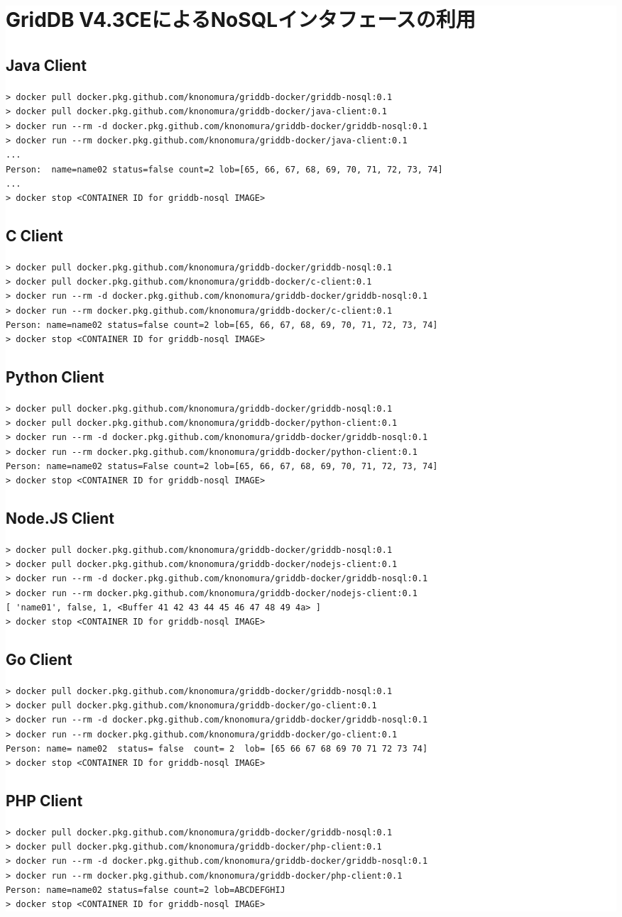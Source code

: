 
# GridDB V4.3CEによるNoSQLインタフェースの利用

## Java Client
    > docker pull docker.pkg.github.com/knonomura/griddb-docker/griddb-nosql:0.1
    > docker pull docker.pkg.github.com/knonomura/griddb-docker/java-client:0.1
    > docker run --rm -d docker.pkg.github.com/knonomura/griddb-docker/griddb-nosql:0.1
    > docker run --rm docker.pkg.github.com/knonomura/griddb-docker/java-client:0.1
    ...
    Person:  name=name02 status=false count=2 lob=[65, 66, 67, 68, 69, 70, 71, 72, 73, 74]
    ...
    > docker stop <CONTAINER ID for griddb-nosql IMAGE>

## C Client
    > docker pull docker.pkg.github.com/knonomura/griddb-docker/griddb-nosql:0.1
    > docker pull docker.pkg.github.com/knonomura/griddb-docker/c-client:0.1
    > docker run --rm -d docker.pkg.github.com/knonomura/griddb-docker/griddb-nosql:0.1
    > docker run --rm docker.pkg.github.com/knonomura/griddb-docker/c-client:0.1
    Person: name=name02 status=false count=2 lob=[65, 66, 67, 68, 69, 70, 71, 72, 73, 74]
    > docker stop <CONTAINER ID for griddb-nosql IMAGE>

## Python Client
    > docker pull docker.pkg.github.com/knonomura/griddb-docker/griddb-nosql:0.1
    > docker pull docker.pkg.github.com/knonomura/griddb-docker/python-client:0.1
    > docker run --rm -d docker.pkg.github.com/knonomura/griddb-docker/griddb-nosql:0.1
    > docker run --rm docker.pkg.github.com/knonomura/griddb-docker/python-client:0.1
    Person: name=name02 status=False count=2 lob=[65, 66, 67, 68, 69, 70, 71, 72, 73, 74]
    > docker stop <CONTAINER ID for griddb-nosql IMAGE>

## Node.JS Client
    > docker pull docker.pkg.github.com/knonomura/griddb-docker/griddb-nosql:0.1
    > docker pull docker.pkg.github.com/knonomura/griddb-docker/nodejs-client:0.1
    > docker run --rm -d docker.pkg.github.com/knonomura/griddb-docker/griddb-nosql:0.1
    > docker run --rm docker.pkg.github.com/knonomura/griddb-docker/nodejs-client:0.1
    [ 'name01', false, 1, <Buffer 41 42 43 44 45 46 47 48 49 4a> ]
    > docker stop <CONTAINER ID for griddb-nosql IMAGE>

## Go Client
    > docker pull docker.pkg.github.com/knonomura/griddb-docker/griddb-nosql:0.1
    > docker pull docker.pkg.github.com/knonomura/griddb-docker/go-client:0.1
    > docker run --rm -d docker.pkg.github.com/knonomura/griddb-docker/griddb-nosql:0.1
    > docker run --rm docker.pkg.github.com/knonomura/griddb-docker/go-client:0.1
    Person: name= name02  status= false  count= 2  lob= [65 66 67 68 69 70 71 72 73 74]
    > docker stop <CONTAINER ID for griddb-nosql IMAGE>

## PHP Client
    > docker pull docker.pkg.github.com/knonomura/griddb-docker/griddb-nosql:0.1
    > docker pull docker.pkg.github.com/knonomura/griddb-docker/php-client:0.1
    > docker run --rm -d docker.pkg.github.com/knonomura/griddb-docker/griddb-nosql:0.1
    > docker run --rm docker.pkg.github.com/knonomura/griddb-docker/php-client:0.1
    Person: name=name02 status=false count=2 lob=ABCDEFGHIJ
    > docker stop <CONTAINER ID for griddb-nosql IMAGE>
